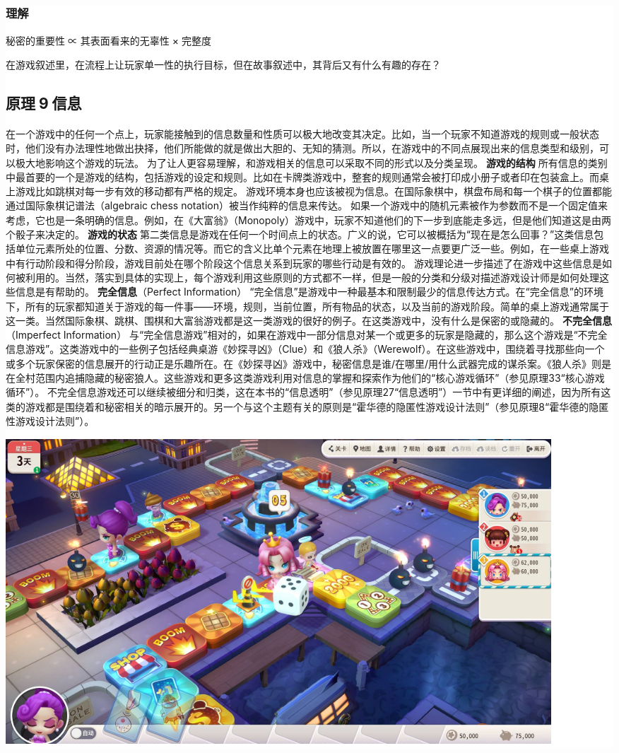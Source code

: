 ### 理解

秘密的重要性 ∝ 其表面看来的无辜性 × 完整度

在游戏叙述里，在流程上让玩家单一性的执行目标，但在故事叙述中，其背后又有什么有趣的存在？

## 原理 9 信息

在一个游戏中的任何一个点上，玩家能接触到的信息数量和性质可以极大地改变其决定。比如，当一个玩家不知道游戏的规则或一般状态时，他们没有办法理性地做出抉择，他们所能做的就是做出大胆的、无知的猜测。所以，在游戏中的不同点展现出来的信息类型和级别，可以极大地影响这个游戏的玩法。
为了让人更容易理解，和游戏相关的信息可以采取不同的形式以及分类呈现。
**游戏的结构**
所有信息的类别中最首要的一个是游戏的结构，包括游戏的设定和规则。比如在卡牌类游戏中，整套的规则通常会被打印成小册子或者印在包装盒上。而桌上游戏比如跳棋对每一步有效的移动都有严格的规定。
游戏环境本身也应该被视为信息。在国际象棋中，棋盘布局和每一个棋子的位置都能通过国际象棋记谱法（algebraic chess notation）被当作纯粹的信息来传达。
如果一个游戏中的随机元素被作为参数而不是一个固定值来考虑，它也是一条明确的信息。例如，在《大富翁》（Monopoly）游戏中，玩家不知道他们的下一步到底能走多远，但是他们知道这是由两个骰子来决定的。
**游戏的状态**
第二类信息是游戏在任何一个时间点上的状态。广义的说，它可以被概括为“现在是怎么回事？”这类信息包括单位元素所处的位置、分数、资源的情况等。而它的含义比单个元素在地理上被放置在哪里这一点要更广泛一些。例如，在一些桌上游戏中有行动阶段和得分阶段，游戏目前处在哪个阶段这个信息关系到玩家的哪些行动是有效的。
游戏理论进一步描述了在游戏中这些信息是如何被利用的。当然，落实到具体的实现上，每个游戏利用这些原则的方式都不一样，但是一般的分类和分级对描述游戏设计师是如何处理这些信息是有帮助的。
**完全信息**（Perfect Information）
“完全信息”是游戏中一种最基本和限制最少的信息传达方式。在“完全信息”的环境下，所有的玩家都知道关于游戏的每一件事——环境，规则，当前位置，所有物品的状态，以及当前的游戏阶段。简单的桌上游戏通常属于这一类。当然国际象棋、跳棋、围棋和大富翁游戏都是这一类游戏的很好的例子。在这类游戏中，没有什么是保密的或隐藏的。
**不完全信息**（Imperfect Information）
与“完全信息游戏”相对的，如果在游戏中一部分信息对某一个或更多的玩家是隐藏的，那么这个游戏是“不完全信息游戏”。这类游戏中的一些例子包括经典桌游《妙探寻凶》（Clue）和《狼人杀》（Werewolf）。在这些游戏中，围绕着寻找那些向一个或多个玩家保密的信息展开的行动正是乐趣所在。在《妙探寻凶》游戏中，秘密信息是谁/在哪里/用什么武器完成的谋杀案。《狼人杀》则是在全村范围内追捕隐藏的秘密狼人。这些游戏和更多这类游戏利用对信息的掌握和探索作为他们的“核心游戏循环”（参见原理33“核心游戏循环”）。
不完全信息游戏还可以继续被细分和归类，这在本书的“信息透明”（参见原理27“信息透明”）一节中有更详细的阐述，因为所有这类的游戏都是围绕着和秘密相关的暗示展开的。另一个与这个主题有关的原则是“霍华德的隐匿性游戏设计法则”（参见原理8“霍华德的隐匿性游戏设计法则”）。

![image-20200717183838892](/images/B-game-design-100-1/image-20200717183838892.png)
